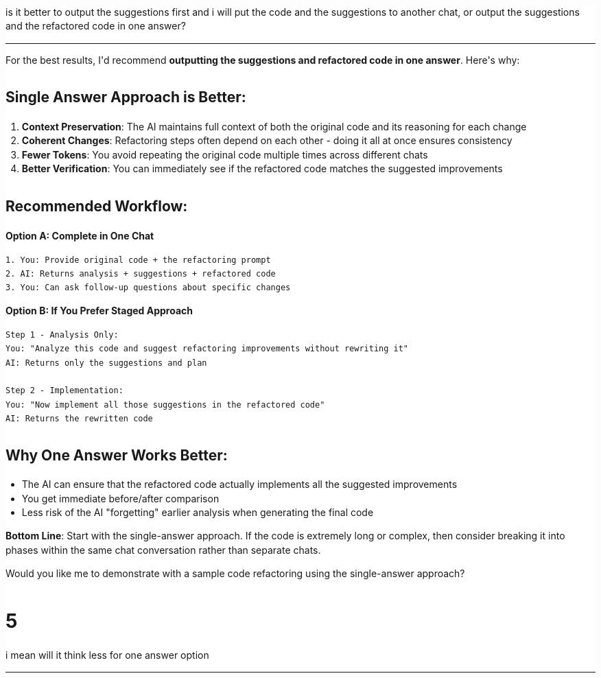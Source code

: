 is it better to output the suggestions first and i will put the code and the suggestions to another chat, or output the suggestions and the refactored code in one answer?

---

For the best results, I'd recommend **outputting the suggestions and refactored code in one answer**. Here's why:

## **Single Answer Approach is Better:**

1. **Context Preservation**: The AI maintains full context of both the original code and its reasoning for each change
2. **Coherent Changes**: Refactoring steps often depend on each other - doing it all at once ensures consistency
3. **Fewer Tokens**: You avoid repeating the original code multiple times across different chats
4. **Better Verification**: You can immediately see if the refactored code matches the suggested improvements

## **Recommended Workflow:**

**Option A: Complete in One Chat**

```
1. You: Provide original code + the refactoring prompt
2. AI: Returns analysis + suggestions + refactored code
3. You: Can ask follow-up questions about specific changes
```

**Option B: If You Prefer Staged Approach**

```
Step 1 - Analysis Only:
You: "Analyze this code and suggest refactoring improvements without rewriting it"
AI: Returns only the suggestions and plan

Step 2 - Implementation:
You: "Now implement all those suggestions in the refactored code"
AI: Returns the rewritten code
```

## **Why One Answer Works Better:**

- The AI can ensure that the refactored code actually implements all the suggested improvements
- You get immediate before/after comparison
- Less risk of the AI "forgetting" earlier analysis when generating the final code

**Bottom Line**: Start with the single-answer approach. If the code is extremely long or complex, then consider breaking it into phases within the same chat conversation rather than separate chats.

Would you like me to demonstrate with a sample code refactoring using the single-answer approach?

# 5

i mean will it think less for one answer option

---